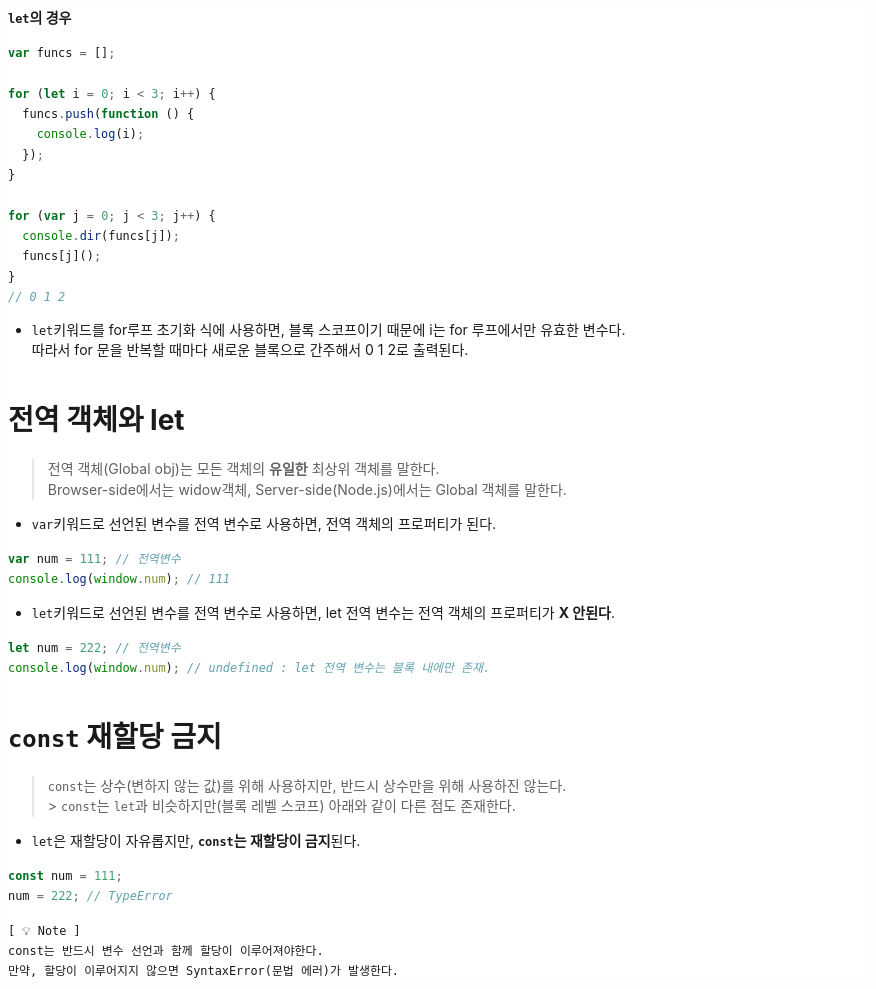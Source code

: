**`let`의 경우**<div/>

```jsx
var funcs = [];

for (let i = 0; i < 3; i++) {
  funcs.push(function () {
    console.log(i);
  });
}

for (var j = 0; j < 3; j++) {
  console.dir(funcs[j]);
  funcs[j]();
}
// 0 1 2
```

- `let`키워드를 for루프 초기화 식에 사용하면, 블록 스코프이기 때문에 i는 for 루프에서만 유효한 변수다. <br />
  따라서 for 문을 반복할 때마다 새로운 블록으로 간주해서 0 1 2로 출력된다.

# 전역 객체와 let

> 전역 객체(Global obj)는 모든 객체의 **유일한** 최상위 객체를 말한다. <br/>
> Browser-side에서는 widow객체, Server-side(Node.js)에서는 Global 객체를 말한다. <br/>

- `var`키워드로 선언된 변수를 전역 변수로 사용하면, 전역 객체의 프로퍼티가 된다.<br/>

```jsx
var num = 111; // 전역변수
console.log(window.num); // 111
```

- `let`키워드로 선언된 변수를 전역 변수로 사용하면, let 전역 변수는 전역 객체의 프로퍼티가 **X 안된다**. <br/>

```jsx
let num = 222; // 전역변수
console.log(window.num); // undefined : let 전역 변수는 블록 내에만 존재.
```

# `const` 재할당 금지

> `const`는 상수(변하지 않는 값)를 위해 사용하지만, 반드시 상수만을 위해 사용하진 않는다. <br/> > `const`는 `let`과 비슷하지만(블록 레벨 스코프) 아래와 같이 다른 점도 존재한다.

- `let`은 재할당이 자유롭지만, **`const`는 재할당이 금지**된다. <br/>

```jsx
const num = 111;
num = 222; // TypeError
```

```
[ 💡 Note ]
const는 반드시 변수 선언과 함께 할당이 이루어져야한다.
만약, 할당이 이루어지지 않으면 SyntaxError(문법 에러)가 발생한다.
```

